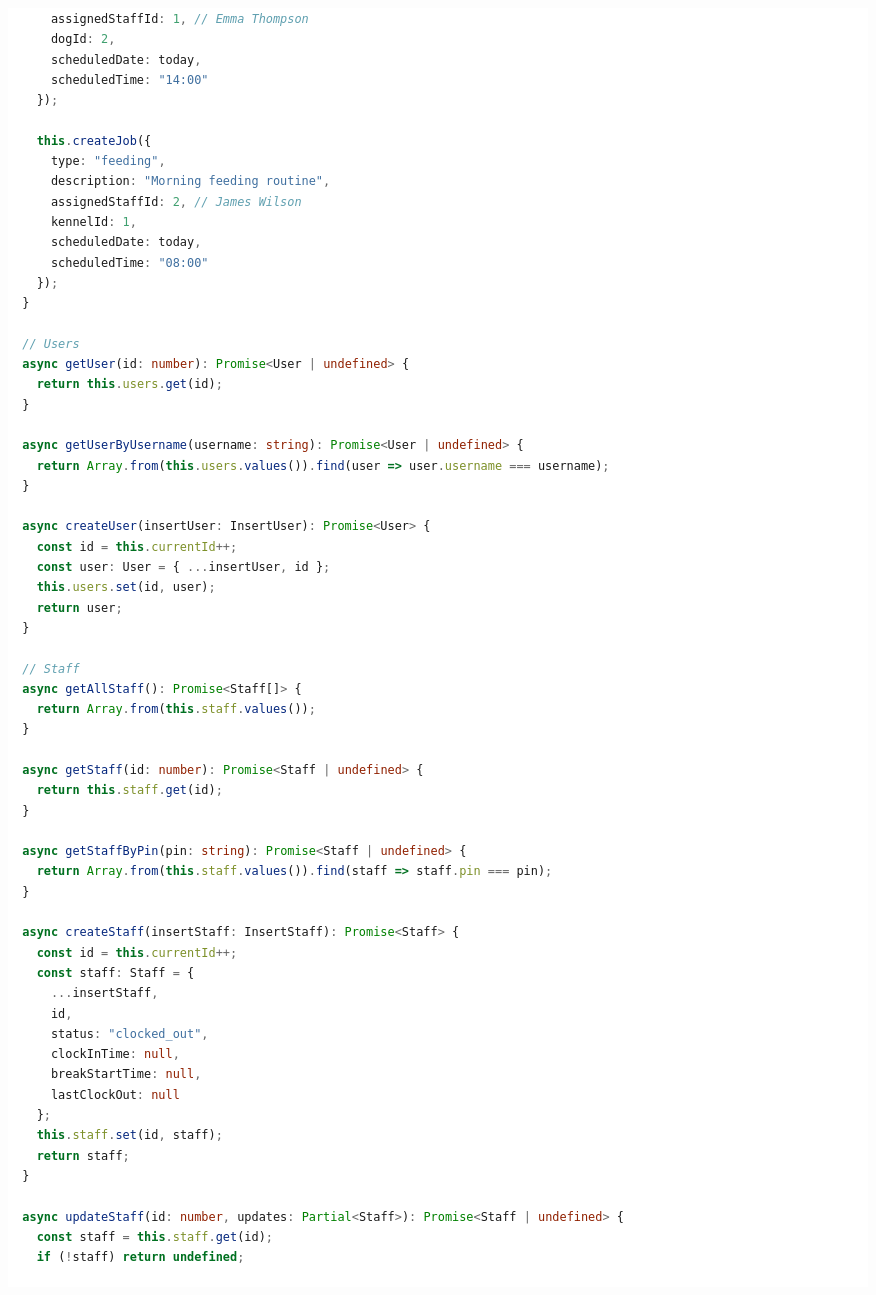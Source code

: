 ```typescript
      assignedStaffId: 1, // Emma Thompson
      dogId: 2,
      scheduledDate: today,
      scheduledTime: "14:00"
    });

    this.createJob({
      type: "feeding",
      description: "Morning feeding routine",
      assignedStaffId: 2, // James Wilson
      kennelId: 1,
      scheduledDate: today,
      scheduledTime: "08:00"
    });
  }

  // Users
  async getUser(id: number): Promise<User | undefined> {
    return this.users.get(id);
  }

  async getUserByUsername(username: string): Promise<User | undefined> {
    return Array.from(this.users.values()).find(user => user.username === username);
  }

  async createUser(insertUser: InsertUser): Promise<User> {
    const id = this.currentId++;
    const user: User = { ...insertUser, id };
    this.users.set(id, user);
    return user;
  }

  // Staff
  async getAllStaff(): Promise<Staff[]> {
    return Array.from(this.staff.values());
  }

  async getStaff(id: number): Promise<Staff | undefined> {
    return this.staff.get(id);
  }

  async getStaffByPin(pin: string): Promise<Staff | undefined> {
    return Array.from(this.staff.values()).find(staff => staff.pin === pin);
  }

  async createStaff(insertStaff: InsertStaff): Promise<Staff> {
    const id = this.currentId++;
    const staff: Staff = { 
      ...insertStaff, 
      id, 
      status: "clocked_out",
      clockInTime: null,
      breakStartTime: null,
      lastClockOut: null
    };
    this.staff.set(id, staff);
    return staff;
  }

  async updateStaff(id: number, updates: Partial<Staff>): Promise<Staff | undefined> {
    const staff = this.staff.get(id);
    if (!staff) return undefined;
    
```